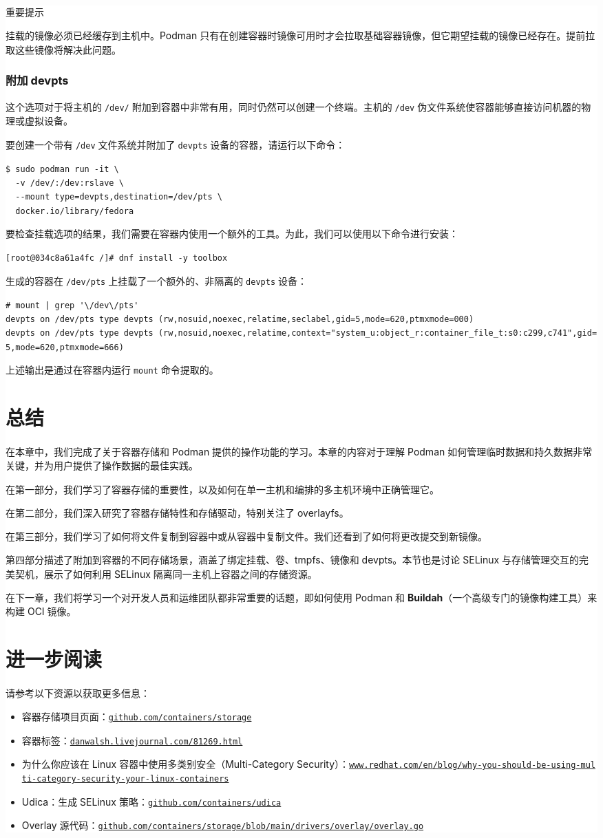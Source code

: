 重要提示

挂载的镜像必须已经缓存到主机中。Podman 只有在创建容器时镜像可用时才会拉取基础容器镜像，但它期望挂载的镜像已经存在。提前拉取这些镜像将解决此问题。

### 附加 devpts

这个选项对于将主机的 `/dev/` 附加到容器中非常有用，同时仍然可以创建一个终端。主机的 `/dev` 伪文件系统使容器能够直接访问机器的物理或虚拟设备。

要创建一个带有 `/dev` 文件系统并附加了 `devpts` 设备的容器，请运行以下命令：

```
$ sudo podman run -it \
  -v /dev/:/dev:rslave \
  --mount type=devpts,destination=/dev/pts \
  docker.io/library/fedora
```

要检查挂载选项的结果，我们需要在容器内使用一个额外的工具。为此，我们可以使用以下命令进行安装：

```
[root@034c8a61a4fc /]# dnf install -y toolbox
```

生成的容器在 `/dev/pts` 上挂载了一个额外的、非隔离的 `devpts` 设备：

```
# mount | grep '\/dev\/pts'
devpts on /dev/pts type devpts (rw,nosuid,noexec,relatime,seclabel,gid=5,mode=620,ptmxmode=000)
devpts on /dev/pts type devpts (rw,nosuid,noexec,relatime,context="system_u:object_r:container_file_t:s0:c299,c741",gid=5,mode=620,ptmxmode=666)
```

上述输出是通过在容器内运行 `mount` 命令提取的。

# 总结

在本章中，我们完成了关于容器存储和 Podman 提供的操作功能的学习。本章的内容对于理解 Podman 如何管理临时数据和持久数据非常关键，并为用户提供了操作数据的最佳实践。

在第一部分，我们学习了容器存储的重要性，以及如何在单一主机和编排的多主机环境中正确管理它。

在第二部分，我们深入研究了容器存储特性和存储驱动，特别关注了 overlayfs。

在第三部分，我们学习了如何将文件复制到容器中或从容器中复制文件。我们还看到了如何将更改提交到新镜像。

第四部分描述了附加到容器的不同存储场景，涵盖了绑定挂载、卷、tmpfs、镜像和 devpts。本节也是讨论 SELinux 与存储管理交互的完美契机，展示了如何利用 SELinux 隔离同一主机上容器之间的存储资源。

在下一章，我们将学习一个对开发人员和运维团队都非常重要的话题，即如何使用 Podman 和 **Buildah**（一个高级专门的镜像构建工具）来构建 OCI 镜像。

# 进一步阅读

请参考以下资源以获取更多信息：

+   容器存储项目页面：[`github.com/containers/storage`](https://github.com/containers/storage)

+   容器标签：[`danwalsh.livejournal.com/81269.html`](https://danwalsh.livejournal.com/81269.html)

+   为什么你应该在 Linux 容器中使用多类别安全（Multi-Category Security）：[`www.redhat.com/en/blog/why-you-should-be-using-multi-category-security-your-linux-containers`](https://www.redhat.com/en/blog/why-you-should-be-using-multi-category-security-your-linux-containers)

+   Udica：生成 SELinux 策略：[`github.com/containers/udica`](https://github.com/containers/udica)

+   Overlay 源代码：[`github.com/containers/storage/blob/main/drivers/overlay/overlay.go`](https://github.com/containers/storage/blob/main/drivers/overlay/overlay.go)
